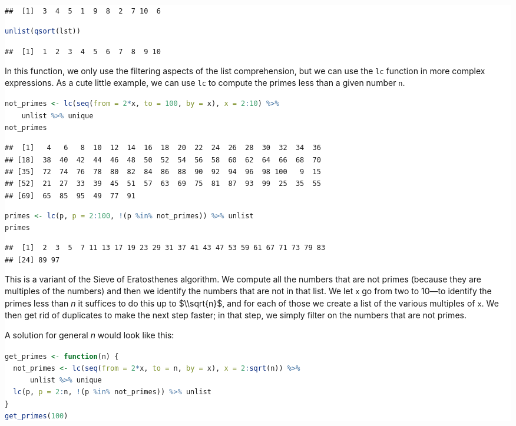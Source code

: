 ```
##  [1]  3  4  5  1  9  8  2  7 10  6
```

```r
unlist(qsort(lst))
```

```
##  [1]  1  2  3  4  5  6  7  8  9 10
```

In this function, we only use the filtering aspects of the list comprehension, but we can use the `lc` function in more complex expressions. As a cute little example, we can use `lc` to compute the primes less than a given number `n`.


```r
not_primes <- lc(seq(from = 2*x, to = 100, by = x), x = 2:10) %>% 
    unlist %>% unique
not_primes
```

```
##  [1]   4   6   8  10  12  14  16  18  20  22  24  26  28  30  32  34  36
## [18]  38  40  42  44  46  48  50  52  54  56  58  60  62  64  66  68  70
## [35]  72  74  76  78  80  82  84  86  88  90  92  94  96  98 100   9  15
## [52]  21  27  33  39  45  51  57  63  69  75  81  87  93  99  25  35  55
## [69]  65  85  95  49  77  91
```

```r
primes <- lc(p, p = 2:100, !(p %in% not_primes)) %>% unlist
primes
```

```
##  [1]  2  3  5  7 11 13 17 19 23 29 31 37 41 43 47 53 59 61 67 71 73 79 83
## [24] 89 97
```

This is a variant of the Sieve of Eratosthenes algorithm. We compute all the numbers that are not primes (because they are multiples of the numbers) and then we identify the numbers that are not in that list. We let `x` go from two to 10—to identify the primes less than $n$ it suffices to do this up to $\\sqrt{n}$, and for each of those we create a list of the various multiples of `x`. We then get rid of duplicates to make the next step faster; in that step, we simply filter on the numbers that are not primes.

A solution for general $n$ would look like this: 


```r
get_primes <- function(n) {
  not_primes <- lc(seq(from = 2*x, to = n, by = x), x = 2:sqrt(n)) %>% 
      unlist %>% unique
  lc(p, p = 2:n, !(p %in% not_primes)) %>% unlist
}
get_primes(100)
```
